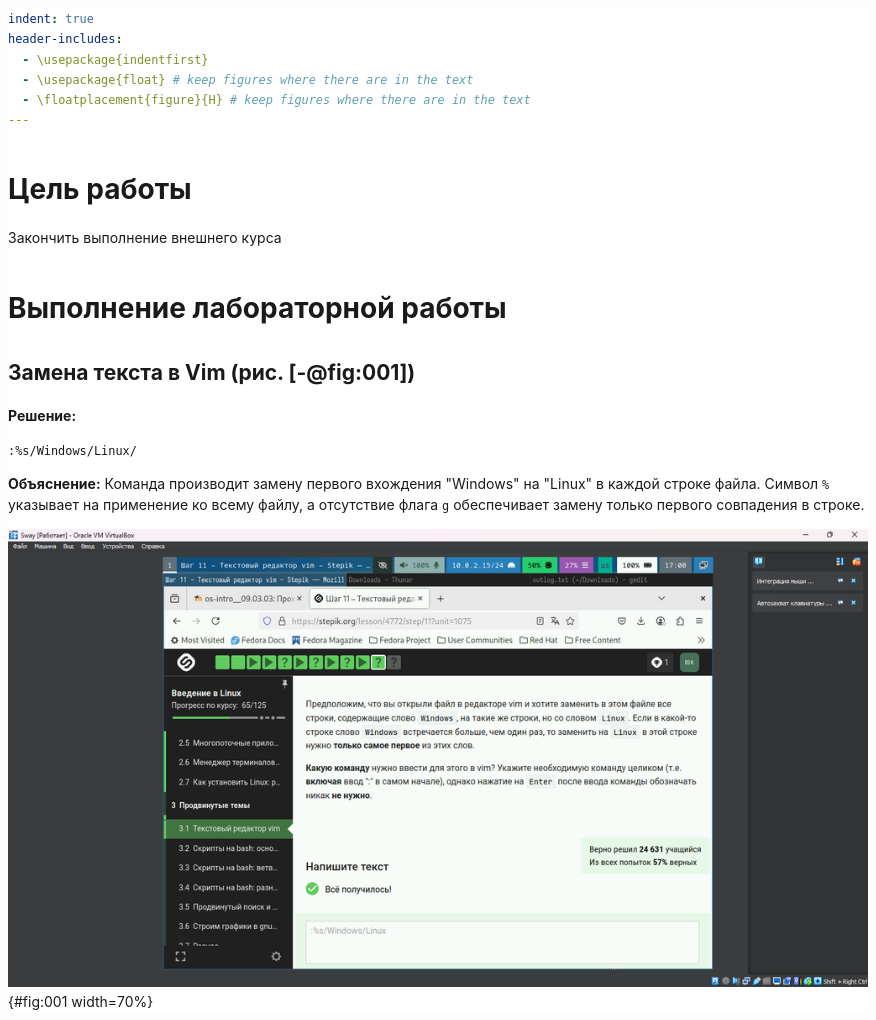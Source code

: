 ```yaml
indent: true
header-includes:
  - \usepackage{indentfirst}
  - \usepackage{float} # keep figures where there are in the text
  - \floatplacement{figure}{H} # keep figures where there are in the text
---
```


# Цель работы

Закончить выполнение внешнего курса

# Выполнение лабораторной работы

## Замена текста в Vim (рис. [-@fig:001])
**Решение:**
```vim
:%s/Windows/Linux/
```

**Объяснение:**
Команда производит замену первого вхождения "Windows" на "Linux" в каждой строке файла. Символ `%` указывает на применение ко всему файлу, а отсутствие флага `g` обеспечивает замену только первого совпадения в строке.

![Пример замены текста](image/27.png){#fig:001 width=70%}
